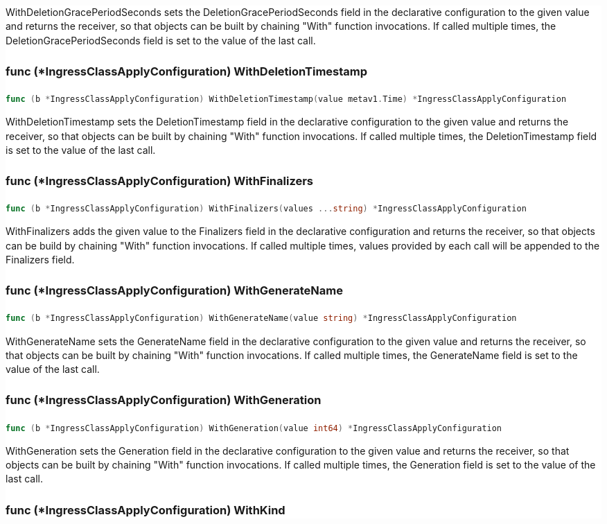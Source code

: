 WithDeletionGracePeriodSeconds sets the DeletionGracePeriodSeconds field in the declarative configuration to the given value and returns the receiver, so that objects can be built by chaining "With" function invocations. If called multiple times, the DeletionGracePeriodSeconds field is set to the value of the last call.

### func \(\*IngressClassApplyConfiguration\) WithDeletionTimestamp

```go
func (b *IngressClassApplyConfiguration) WithDeletionTimestamp(value metav1.Time) *IngressClassApplyConfiguration
```

WithDeletionTimestamp sets the DeletionTimestamp field in the declarative configuration to the given value and returns the receiver, so that objects can be built by chaining "With" function invocations. If called multiple times, the DeletionTimestamp field is set to the value of the last call.

### func \(\*IngressClassApplyConfiguration\) WithFinalizers

```go
func (b *IngressClassApplyConfiguration) WithFinalizers(values ...string) *IngressClassApplyConfiguration
```

WithFinalizers adds the given value to the Finalizers field in the declarative configuration and returns the receiver, so that objects can be build by chaining "With" function invocations. If called multiple times, values provided by each call will be appended to the Finalizers field.

### func \(\*IngressClassApplyConfiguration\) WithGenerateName

```go
func (b *IngressClassApplyConfiguration) WithGenerateName(value string) *IngressClassApplyConfiguration
```

WithGenerateName sets the GenerateName field in the declarative configuration to the given value and returns the receiver, so that objects can be built by chaining "With" function invocations. If called multiple times, the GenerateName field is set to the value of the last call.

### func \(\*IngressClassApplyConfiguration\) WithGeneration

```go
func (b *IngressClassApplyConfiguration) WithGeneration(value int64) *IngressClassApplyConfiguration
```

WithGeneration sets the Generation field in the declarative configuration to the given value and returns the receiver, so that objects can be built by chaining "With" function invocations. If called multiple times, the Generation field is set to the value of the last call.

### func \(\*IngressClassApplyConfiguration\) WithKind
